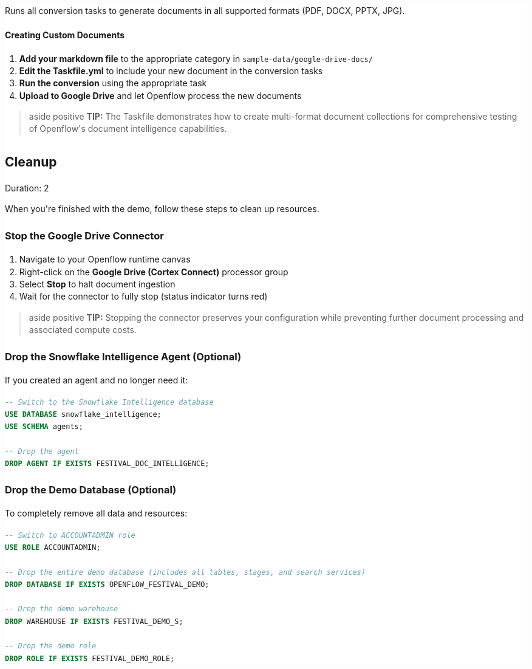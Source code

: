 Runs all conversion tasks to generate documents in all supported formats (PDF, DOCX, PPTX, JPG).

#### Creating Custom Documents

1. **Add your markdown file** to the appropriate category in `sample-data/google-drive-docs/`
2. **Edit the Taskfile.yml** to include your new document in the conversion tasks
3. **Run the conversion** using the appropriate task
4. **Upload to Google Drive** and let Openflow process the new documents

> aside positive
> **TIP:** The Taskfile demonstrates how to create multi-format document collections for comprehensive testing of Openflow's document intelligence capabilities.


## Cleanup

Duration: 2

When you're finished with the demo, follow these steps to clean up resources.

### Stop the Google Drive Connector

1. Navigate to your Openflow runtime canvas
2. Right-click on the **Google Drive (Cortex Connect)** processor group
3. Select **Stop** to halt document ingestion
4. Wait for the connector to fully stop (status indicator turns red)

> aside positive
> **TIP:** Stopping the connector preserves your configuration while preventing further document processing and associated compute costs.

### Drop the Snowflake Intelligence Agent (Optional)

If you created an agent and no longer need it:

```sql
-- Switch to the Snowflake Intelligence database
USE DATABASE snowflake_intelligence;
USE SCHEMA agents;

-- Drop the agent
DROP AGENT IF EXISTS FESTIVAL_DOC_INTELLIGENCE;
```

### Drop the Demo Database (Optional)

To completely remove all data and resources:

```sql
-- Switch to ACCOUNTADMIN role
USE ROLE ACCOUNTADMIN;

-- Drop the entire demo database (includes all tables, stages, and search services)
DROP DATABASE IF EXISTS OPENFLOW_FESTIVAL_DEMO;

-- Drop the demo warehouse
DROP WAREHOUSE IF EXISTS FESTIVAL_DEMO_S;

-- Drop the demo role
DROP ROLE IF EXISTS FESTIVAL_DEMO_ROLE;
```
